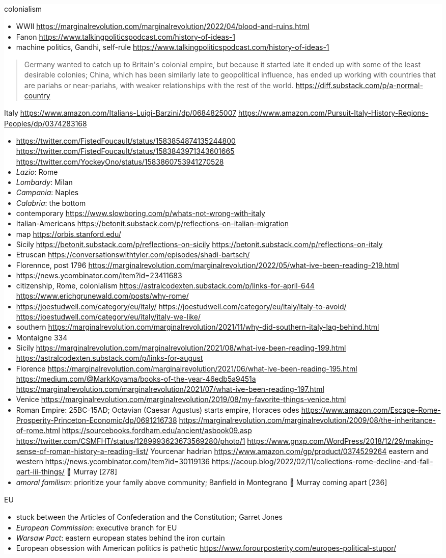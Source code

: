 colonialism
* WWII https://marginalrevolution.com/marginalrevolution/2022/04/blood-and-ruins.html
* Fanon https://www.talkingpoliticspodcast.com/history-of-ideas-1
* machine politics, Gandhi, self-rule https://www.talkingpoliticspodcast.com/history-of-ideas-1
> Germany wanted to catch up to Britain's colonial empire, but because it started late it ended up with some of the least desirable colonies; China, which has been similarly late to geopolitical influence, has ended up working with countries that are pariahs or near-pariahs, with weaker relationships with the rest of the world. https://diff.substack.com/p/a-normal-country

Italy https://www.amazon.com/Italians-Luigi-Barzini/dp/0684825007 https://www.amazon.com/Pursuit-Italy-History-Regions-Peoples/dp/0374283168
* https://twitter.com/FistedFoucault/status/1583854874135244800 https://twitter.com/FistedFoucault/status/1583843971343601665 https://twitter.com/YockeyOno/status/1583860753941270528
* _Lazio_: Rome
* _Lombardy_: Milan
* _Campania_: Naples
* _Calabria_: the bottom
* contemporary https://www.slowboring.com/p/whats-not-wrong-with-italy
* Italian-Americans https://betonit.substack.com/p/reflections-on-italian-migration
* map https://orbis.stanford.edu/
* Sicily https://betonit.substack.com/p/reflections-on-sicily https://betonit.substack.com/p/reflections-on-italy
* Etruscan https://conversationswithtyler.com/episodes/shadi-bartsch/
* Florennce, post 1796 https://marginalrevolution.com/marginalrevolution/2022/05/what-ive-been-reading-219.html
* https://news.ycombinator.com/item?id=23411683
* citizenship, Rome, colonialism https://astralcodexten.substack.com/p/links-for-april-644 https://www.erichgrunewald.com/posts/why-rome/
* https://joestudwell.com/category/eu/italy/ https://joestudwell.com/category/eu/italy/italy-to-avoid/ https://joestudwell.com/category/eu/italy/italy-we-like/
* southern https://marginalrevolution.com/marginalrevolution/2021/11/why-did-southern-italy-lag-behind.html
* Montaigne 334
* Sicily https://marginalrevolution.com/marginalrevolution/2021/08/what-ive-been-reading-199.html https://astralcodexten.substack.com/p/links-for-august
* Florence https://marginalrevolution.com/marginalrevolution/2021/06/what-ive-been-reading-195.html https://medium.com/@MarkKoyama/books-of-the-year-46edb5a9451a https://marginalrevolution.com/marginalrevolution/2021/07/what-ive-been-reading-197.html
* Venice https://marginalrevolution.com/marginalrevolution/2019/08/my-favorite-things-venice.html
* Roman Empire: 25BC-15AD; Octavian (Caesar Agustus) starts empire, Horaces odes https://www.amazon.com/Escape-Rome-Prosperity-Princeton-Economic/dp/0691216738 https://marginalrevolution.com/marginalrevolution/2009/08/the-inheritance-of-rome.html https://sourcebooks.fordham.edu/ancient/asbook09.asp https://twitter.com/CSMFHT/status/1289993623673569280/photo/1 https://www.gnxp.com/WordPress/2018/12/29/making-sense-of-roman-history-a-reading-list/ Yourcenar hadrian https://www.amazon.com/gp/product/0374529264 eastern and western https://news.ycombinator.com/item?id=30119136 https://acoup.blog/2022/02/11/collections-rome-decline-and-fall-part-iii-things/ 📙 Murray [278]
* _amoral familism_: prioritize your family above community; Banfield in Montegrano 📙 Murray coming apart [236]

EU
* stuck between the Articles of Confederation and the Constitution; Garret Jones
* _European Commission_: executive branch for EU
* _Warsaw Pact_: eastern european states behind the iron curtain
* European obsession with American politics is pathetic https://www.forourposterity.com/europes-political-stupor/
